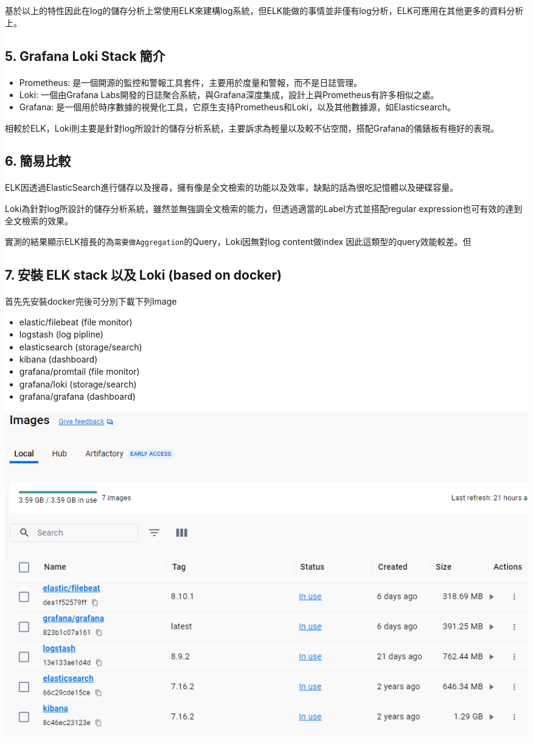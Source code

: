 基於以上的特性因此在log的儲存分析上常使用ELK來建構log系統，但ELK能做的事情並非僅有log分析，ELK可應用在其他更多的資料分析上。

##  5. <a name='GrafanaLokiStack'></a>Grafana Loki Stack 簡介

-	Prometheus: 是一個開源的監控和警報工具套件，主要用於度量和警報，而不是日誌管理。
-	Loki: 一個由Grafana Labs開發的日誌聚合系統，與Grafana深度集成，設計上與Prometheus有許多相似之處。
-	Grafana: 是一個用於時序數據的視覺化工具，它原生支持Prometheus和Loki，以及其他數據源，如Elasticsearch。

相較於ELK，Loki則主要是針對log所設計的儲存分析系統，主要訴求為輕量以及較不佔空間，搭配Grafana的儀錶板有極好的表現。

##  6. <a name='-1'></a>簡易比較

ELK因透過ElasticSearch進行儲存以及搜尋，擁有像是全文檢索的功能以及效率，缺點的話為很吃記憶體以及硬碟容量。

Loki為針對log所設計的儲存分析系統，雖然並無強調全文檢索的能力，但透過適當的Label方式並搭配regular expression也可有效的達到全文檢索的效果。

實測的結果顯示ELK擅長的為`需要做Aggregation`的Query，Loki因無對log content做index 因此這類型的query效能較差。但

##  7. <a name='ELKstackLokibasedondocker'></a>安裝 ELK stack 以及 Loki (based on docker)

首先先安裝docker完後可分別下載下列Image

- elastic/filebeat (file monitor)
- logstash (log pipline)
- elasticsearch (storage/search)
- kibana (dashboard)
- grafana/promtail (file monitor)
- grafana/loki  (storage/search)
- grafana/grafana  (dashboard)

<img src="images/docker%20image%20list.png">